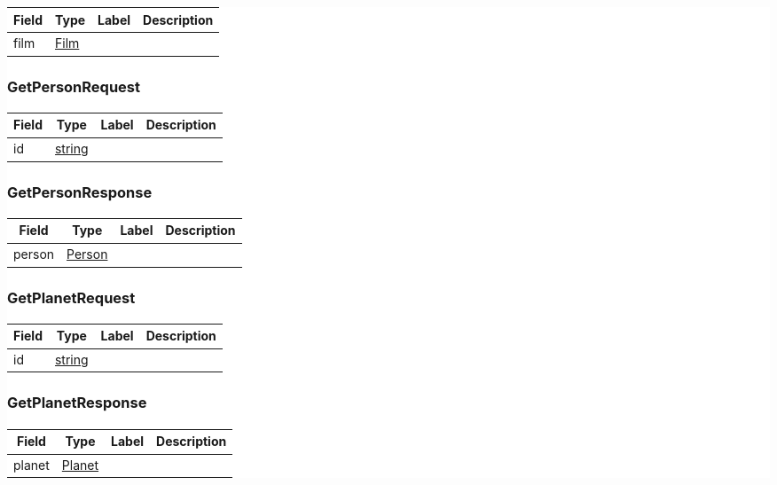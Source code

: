 | Field | Type | Label | Description |
| ----- | ---- | ----- | ----------- |
| film | [Film](#sfapi.v1.Film) |  |  |






<a name="sfapi.v1.GetPersonRequest"/>

### GetPersonRequest



| Field | Type | Label | Description |
| ----- | ---- | ----- | ----------- |
| id | [string](#string) |  |  |






<a name="sfapi.v1.GetPersonResponse"/>

### GetPersonResponse



| Field | Type | Label | Description |
| ----- | ---- | ----- | ----------- |
| person | [Person](#sfapi.v1.Person) |  |  |






<a name="sfapi.v1.GetPlanetRequest"/>

### GetPlanetRequest



| Field | Type | Label | Description |
| ----- | ---- | ----- | ----------- |
| id | [string](#string) |  |  |






<a name="sfapi.v1.GetPlanetResponse"/>

### GetPlanetResponse



| Field | Type | Label | Description |
| ----- | ---- | ----- | ----------- |
| planet | [Planet](#sfapi.v1.Planet) |  |  |
